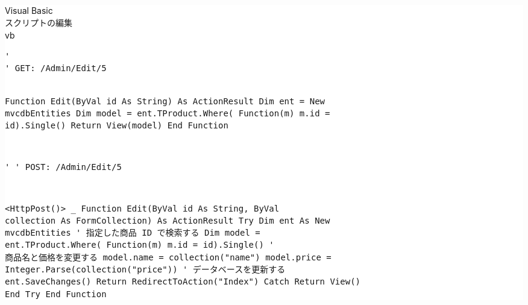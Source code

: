 <div class="title">Visual Basic</div>
<div class="pluginEditHolderLink">スクリプトの編集</div>
<span class="hidden">vb</span>
<pre class="hidden">'
' GET: /Admin/Edit/5

Function Edit(ByVal id As String) As ActionResult
    Dim ent = New mvcdbEntities
    Dim model = ent.TProduct.Where(
        Function(m) m.id = id).Single()
    Return View(model)
End Function

'
' POST: /Admin/Edit/5

&lt;HttpPost()&gt; _
Function Edit(ByVal id As String, ByVal collection As FormCollection) As ActionResult
    Try
        Dim ent As New mvcdbEntities
        ' 指定した商品 ID で検索する
        Dim model = ent.TProduct.Where(
            Function(m) m.id = id).Single()
        ' 商品名と価&#26684;を変更する
        model.name = collection(&quot;name&quot;)
        model.price = Integer.Parse(collection(&quot;price&quot;))
        ' データベースを更新する
        ent.SaveChanges()
        Return RedirectToAction(&quot;Index&quot;)
    Catch
        Return View()
    End Try
End Function</pre>